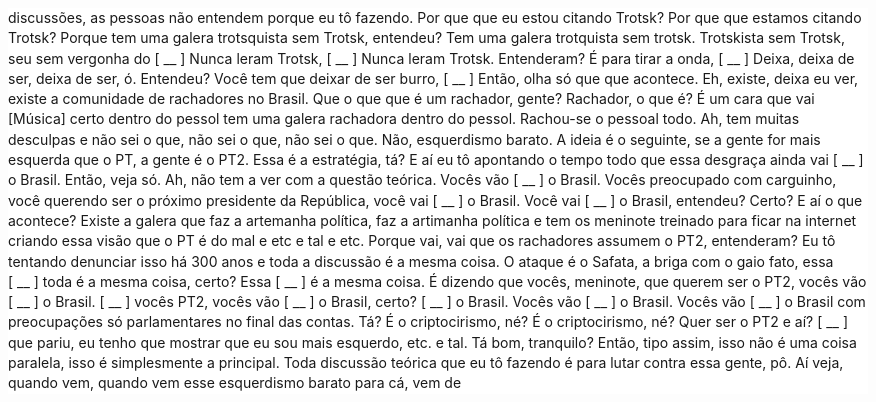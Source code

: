 discussões, as pessoas não entendem
porque eu tô fazendo. Por que que eu
estou citando Trotsk? Por que que
estamos citando Trotsk? Porque tem uma
galera trotsquista sem Trotsk, entendeu?
Tem uma galera trotquista sem trotsk.
Trotskista sem Trotsk, seu sem vergonha
do [ __ ] Nunca leram Trotsk, [ __ ]
Nunca leram Trotsk. Entenderam? É para
tirar a onda, [ __ ] Deixa, deixa de
ser, deixa de ser, ó. Entendeu? Você tem
que deixar de ser burro, [ __ ] Então,
olha só que que acontece.
Eh, existe, deixa eu ver, existe a
comunidade de rachadores no
Brasil. Que o que que é um rachador,
gente?
Rachador, o que é? É um cara que vai
[Música]
certo dentro do pessol tem uma galera
rachadora dentro do pessol. Rachou-se o
pessoal todo. Ah, tem muitas desculpas e
não sei o que, não sei o que, não sei o
que. Não, esquerdismo barato. A ideia é
o seguinte, se a gente for mais esquerda
que o PT, a gente é o PT2. Essa é a
estratégia, tá? E aí eu tô apontando o
tempo todo que essa desgraça ainda vai
[ __ ] o Brasil. Então, veja só. Ah, não
tem a ver com a questão teórica. Vocês
vão [ __ ] o Brasil. Vocês preocupado com
carguinho, você querendo ser o próximo
presidente da República, você vai [ __ ]
o Brasil. Você vai [ __ ] o Brasil,
entendeu? Certo? E aí o que acontece?
Existe a galera que faz a artemanha
política, faz a artimanha política e tem
os meninote treinado para ficar na
internet criando essa visão que o PT é
do mal e etc e tal e etc. Porque vai,
vai que os rachadores assumem o PT2,
entenderam? Eu tô tentando denunciar
isso há 300 anos e toda a discussão é a
mesma coisa. O ataque é o Safata, a
briga com o gaio fato, essa [ __ ] toda é
a mesma coisa, certo? Essa [ __ ] é a
mesma coisa. É dizendo que vocês,
meninote, que querem ser o PT2, vocês
vão [ __ ] o Brasil. [ __ ] vocês PT2,
vocês vão [ __ ] o
Brasil, certo? [ __ ] o Brasil. Vocês vão
[ __ ] o Brasil. Vocês vão [ __ ] o Brasil
com preocupações só parlamentares no
final das contas. Tá? É o criptocirismo,
né? É o criptocirismo, né? Quer ser o
PT2 e aí? [ __ ] que pariu, eu tenho que
mostrar que eu sou mais esquerdo, etc. e
tal. Tá bom, tranquilo? Então, tipo
assim, isso não é uma coisa paralela,
isso é simplesmente a principal. Toda
discussão teórica que eu tô fazendo é
para lutar contra essa gente, pô. Aí
veja, quando vem, quando vem esse
esquerdismo barato para cá, vem de